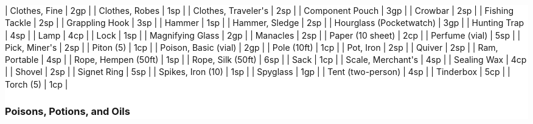 | Clothes, Fine               | 2gp   |
| Clothes, Robes              | 1sp   |
| Clothes, Traveler's         | 2sp   |
| Component Pouch             | 3gp   |
| Crowbar                     | 2sp   |
| Fishing Tackle              | 2sp   |
| Grappling Hook              | 3sp   |
| Hammer                      | 1sp   |
| Hammer, Sledge              | 2sp   |
| Hourglass (Pocketwatch)     | 3gp   |
| Hunting Trap                | 4sp   |
| Lamp                        | 4cp   |
| Lock                        | 1sp   |
| Magnifying Glass            | 2gp   |
| Manacles                    | 2sp   |
| Paper (10 sheet)            | 2cp   |
| Perfume (vial)              | 5sp   |
| Pick, Miner's               | 2sp   |
| Piton (5)                   | 1cp   |
| Poison, Basic (vial)        | 2gp   |
| Pole (10ft)                 | 1cp   |
| Pot, Iron                   | 2sp   |
| Quiver                      | 2sp   |
| Ram, Portable               | 4sp   |
| Rope, Hempen (50ft)         | 1sp   |
| Rope, Silk (50ft)           | 6sp   |
| Sack                        | 1cp   |
| Scale, Merchant's           | 4sp   |
| Sealing Wax                 | 4cp   |
| Shovel                      | 2sp   |
| Signet Ring                 | 5sp   |
| Spikes, Iron (10)           | 1sp   |
| Spyglass                    | 1gp   |
| Tent (two-person)           | 4sp   |
| Tinderbox                   | 5cp   |
| Torch (5)                   | 1cp   |
### Poisons, Potions, and Oils
